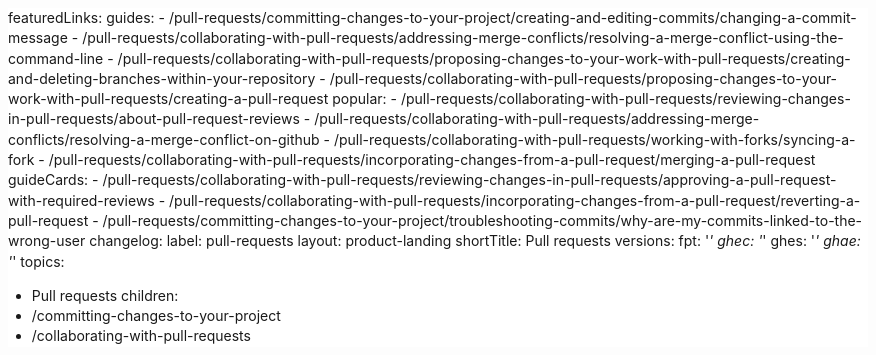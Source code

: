 featuredLinks:
  guides:
    - /pull-requests/committing-changes-to-your-project/creating-and-editing-commits/changing-a-commit-message
    - /pull-requests/collaborating-with-pull-requests/addressing-merge-conflicts/resolving-a-merge-conflict-using-the-command-line
    - /pull-requests/collaborating-with-pull-requests/proposing-changes-to-your-work-with-pull-requests/creating-and-deleting-branches-within-your-repository
    - /pull-requests/collaborating-with-pull-requests/proposing-changes-to-your-work-with-pull-requests/creating-a-pull-request
  popular:
    - /pull-requests/collaborating-with-pull-requests/reviewing-changes-in-pull-requests/about-pull-request-reviews
    - /pull-requests/collaborating-with-pull-requests/addressing-merge-conflicts/resolving-a-merge-conflict-on-github
    - /pull-requests/collaborating-with-pull-requests/working-with-forks/syncing-a-fork
    - /pull-requests/collaborating-with-pull-requests/incorporating-changes-from-a-pull-request/merging-a-pull-request
  guideCards:
    - /pull-requests/collaborating-with-pull-requests/reviewing-changes-in-pull-requests/approving-a-pull-request-with-required-reviews
    - /pull-requests/collaborating-with-pull-requests/incorporating-changes-from-a-pull-request/reverting-a-pull-request
    - /pull-requests/committing-changes-to-your-project/troubleshooting-commits/why-are-my-commits-linked-to-the-wrong-user
changelog:
  label: pull-requests
layout: product-landing
shortTitle: Pull requests
versions:
  fpt: '*'
  ghec: '*'
  ghes: '*'
  ghae: '*'
topics:
  - Pull requests
children:
  - /committing-changes-to-your-project
  - /collaborating-with-pull-requests

</p>

